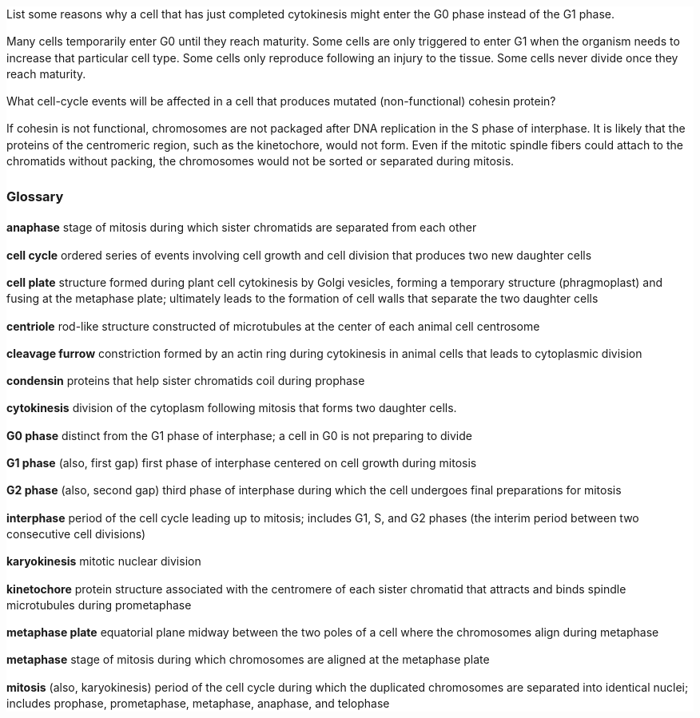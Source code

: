 List some reasons why a cell that has just completed cytokinesis might enter the G0 phase instead of the G1 phase.

Many cells temporarily enter G0 until they reach maturity. Some cells are only triggered to enter G1 when the organism needs to increase that particular cell type. Some cells only reproduce following an injury to the tissue. Some cells never divide once they reach maturity.

What cell-cycle events will be affected in a cell that produces mutated (non-functional) cohesin protein?

If cohesin is not functional, chromosomes are not packaged after DNA replication in the S phase of interphase. It is likely that the proteins of the centromeric region, such as the kinetochore, would not form. Even if the mitotic spindle fibers could attach to the chromatids without packing, the chromosomes would not be sorted or separated during mitosis.

### Glossary

**anaphase** stage of mitosis during which sister chromatids are separated from each other

**cell cycle** ordered series of events involving cell growth and cell division that produces two new daughter cells

**cell plate** structure formed during plant cell cytokinesis by Golgi vesicles, forming a temporary structure (phragmoplast) and fusing at the metaphase plate; ultimately leads to the formation of cell walls that separate the two daughter cells

**centriole** rod-like structure constructed of microtubules at the center of each animal cell centrosome

**cleavage furrow** constriction formed by an actin ring during cytokinesis in animal cells that leads to cytoplasmic division

**condensin** proteins that help sister chromatids coil during prophase

**cytokinesis** division of the cytoplasm following mitosis that forms two daughter cells.

**G0 phase** distinct from the G1 phase of interphase; a cell in G0 is not preparing to divide

**G1 phase** (also, first gap) first phase of interphase centered on cell growth during mitosis

**G2 phase** (also, second gap) third phase of interphase during which the cell undergoes final preparations for mitosis

**interphase** period of the cell cycle leading up to mitosis; includes G1, S, and G2 phases (the interim period between two consecutive cell divisions)

**karyokinesis** mitotic nuclear division

**kinetochore** protein structure associated with the centromere of each sister chromatid that attracts and binds spindle microtubules during prometaphase

**metaphase plate** equatorial plane midway between the two poles of a cell where the chromosomes align during metaphase

**metaphase** stage of mitosis during which chromosomes are aligned at the metaphase plate

**mitosis** (also, karyokinesis) period of the cell cycle during which the duplicated chromosomes are separated into identical nuclei; includes prophase, prometaphase, metaphase, anaphase, and telophase
